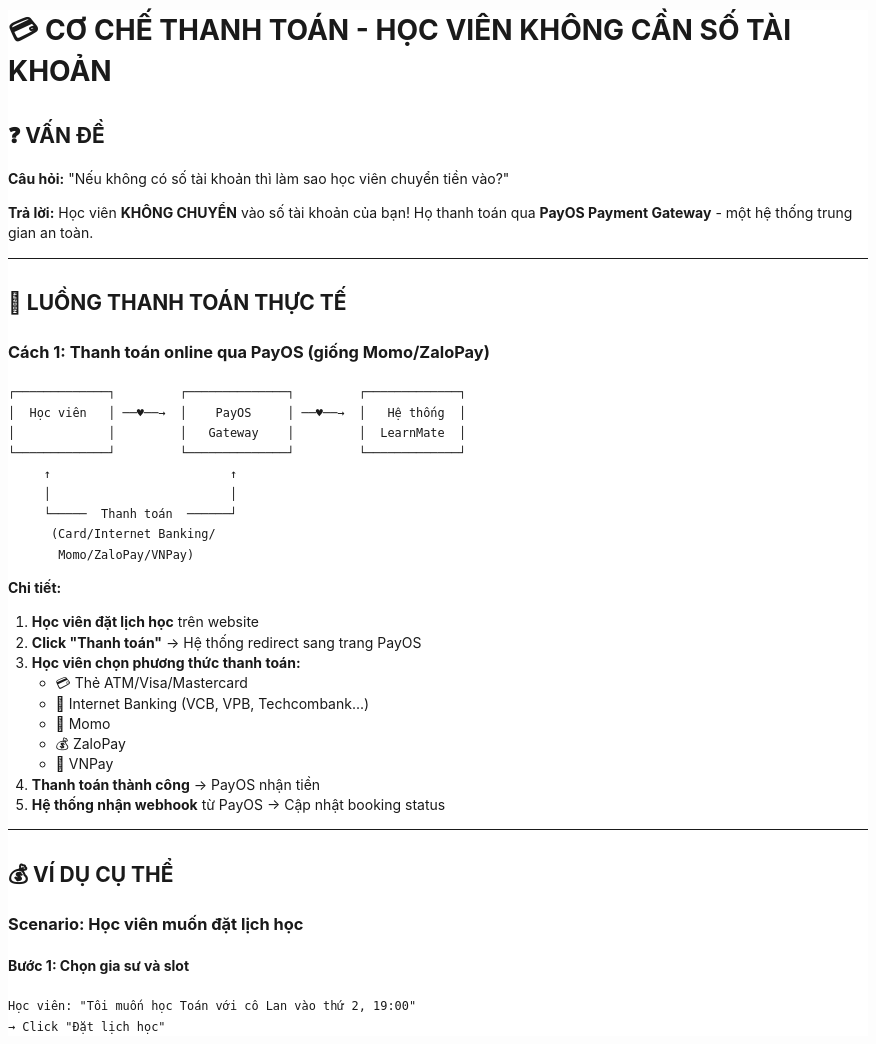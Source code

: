 # 💳 CƠ CHẾ THANH TOÁN - HỌC VIÊN KHÔNG CẦN SỐ TÀI KHOẢN

## ❓ VẤN ĐỀ

**Câu hỏi:** "Nếu không có số tài khoản thì làm sao học viên chuyển tiền vào?"

**Trả lời:** Học viên **KHÔNG CHUYỂN** vào số tài khoản của bạn! Họ thanh toán qua **PayOS Payment Gateway** - một hệ thống trung gian an toàn.

---

## 🔄 LUỒNG THANH TOÁN THỰC TẾ

### **Cách 1: Thanh toán online qua PayOS (giống Momo/ZaloPay)**

```
┌─────────────┐         ┌──────────────┐         ┌─────────────┐
│  Học viên   │ ──♥──→  │    PayOS     │ ──♥──→  │   Hệ thống  │
│             │         │   Gateway    │         │  LearnMate  │
└─────────────┘         └──────────────┘         └─────────────┘
     ↑                         ↑
     │                         │
     └─────  Thanh toán  ──────┘
      (Card/Internet Banking/
       Momo/ZaloPay/VNPay)
```

**Chi tiết:**

1. **Học viên đặt lịch học** trên website
2. **Click "Thanh toán"** → Hệ thống redirect sang trang PayOS
3. **Học viên chọn phương thức thanh toán:**
   - 💳 Thẻ ATM/Visa/Mastercard
   - 🏦 Internet Banking (VCB, VPB, Techcombank...)
   - 📱 Momo
   - 💰 ZaloPay
   - 🔷 VNPay
4. **Thanh toán thành công** → PayOS nhận tiền
5. **Hệ thống nhận webhook** từ PayOS → Cập nhật booking status

---

## 💰 VÍ DỤ CỤ THỂ

### **Scenario: Học viên muốn đặt lịch học**

#### **Bước 1: Chọn gia sư và slot**
```
Học viên: "Tôi muốn học Toán với cô Lan vào thứ 2, 19:00"
→ Click "Đặt lịch học"
```
